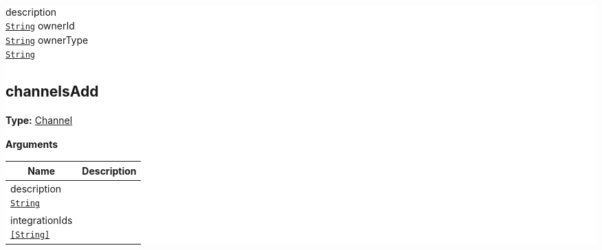 </td>
</tr>
<tr>
<td>
description<br />
<a href="/docs/api/scalars#string"><code>String</code></a>
</td>
<td>

</td>
</tr>
<tr>
<td>
ownerId<br />
<a href="/docs/api/scalars#string"><code>String</code></a>
</td>
<td>

</td>
</tr>
<tr>
<td>
ownerType<br />
<a href="/docs/api/scalars#string"><code>String</code></a>
</td>
<td>

</td>
</tr>
</tbody>
</table>

## channelsAdd

**Type:** [Channel](/docs/api/objects#channel)



<p style={{ marginBottom: "0.4em" }}><strong>Arguments</strong></p>

<table>
<thead><tr><th>Name</th><th>Description</th></tr></thead>
<tbody>
<tr>
<td>
description<br />
<a href="/docs/api/scalars#string"><code>String</code></a>
</td>
<td>

</td>
</tr>
<tr>
<td>
integrationIds<br />
<a href="/docs/api/scalars#string"><code>[String]</code></a>
</td>
<td>

